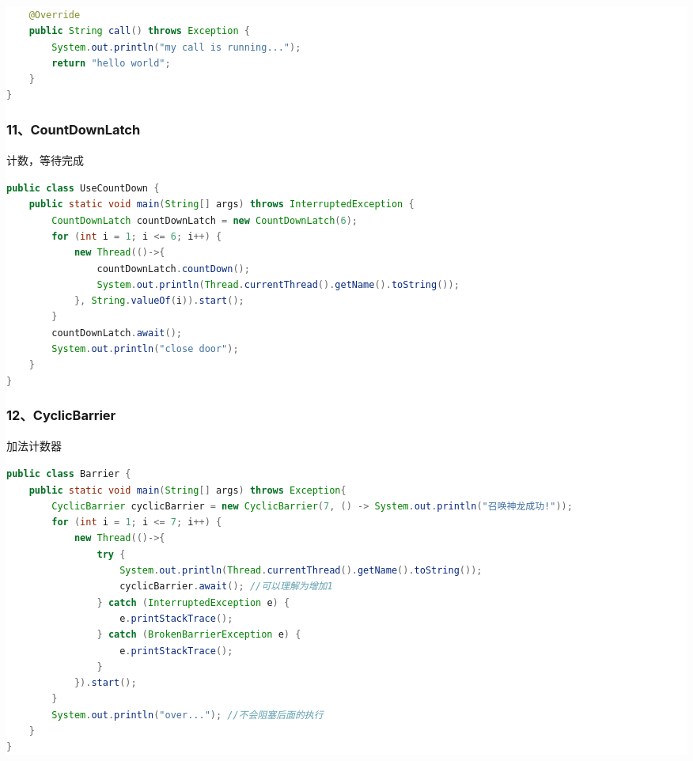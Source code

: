 ```java
    @Override
    public String call() throws Exception {
        System.out.println("my call is running...");
        return "hello world";
    }
}
```

### 11、CountDownLatch

计数，等待完成

```java
public class UseCountDown {
    public static void main(String[] args) throws InterruptedException {
        CountDownLatch countDownLatch = new CountDownLatch(6);
        for (int i = 1; i <= 6; i++) {
            new Thread(()->{
                countDownLatch.countDown();
                System.out.println(Thread.currentThread().getName().toString());
            }, String.valueOf(i)).start();
        }
        countDownLatch.await();
        System.out.println("close door");
    }
}
```

### 12、CyclicBarrier

加法计数器

```java
public class Barrier {
    public static void main(String[] args) throws Exception{
        CyclicBarrier cyclicBarrier = new CyclicBarrier(7, () -> System.out.println("召唤神龙成功!"));
        for (int i = 1; i <= 7; i++) {
            new Thread(()->{
                try {
                    System.out.println(Thread.currentThread().getName().toString());
                    cyclicBarrier.await(); //可以理解为增加1
                } catch (InterruptedException e) {
                    e.printStackTrace();
                } catch (BrokenBarrierException e) {
                    e.printStackTrace();
                }
            }).start();
        }
        System.out.println("over..."); //不会阻塞后面的执行
    }
}
```
